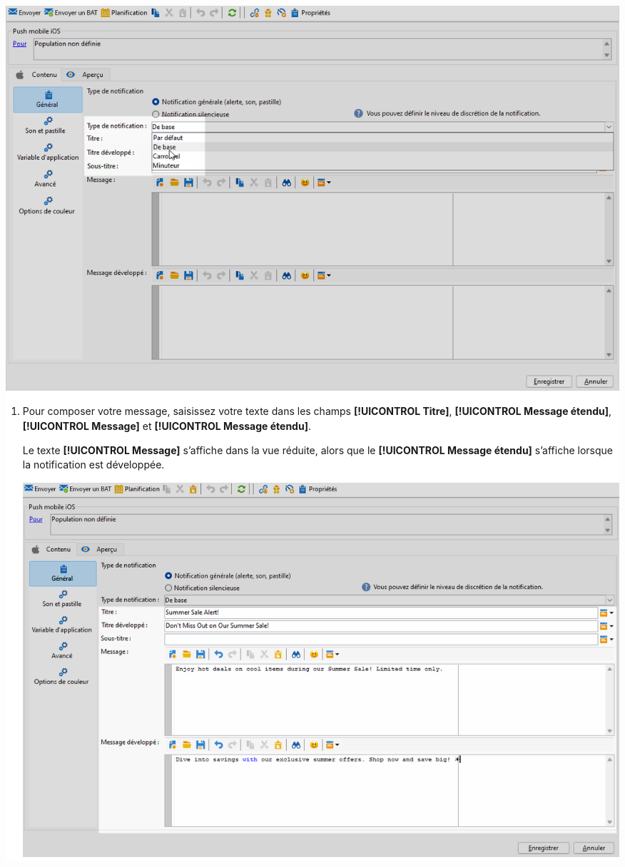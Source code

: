    ![](assets/rich_push_ios_basic_1.png)

1. Pour composer votre message, saisissez votre texte dans les champs **[!UICONTROL Titre]**, **[!UICONTROL Message étendu]**, **[!UICONTROL Message]** et **[!UICONTROL Message étendu]**.

   Le texte **[!UICONTROL Message]** s’affiche dans la vue réduite, alors que le **[!UICONTROL Message étendu]** s’affiche lorsque la notification est développée.

   ![](assets/rich_push_ios_basic_2.png)
